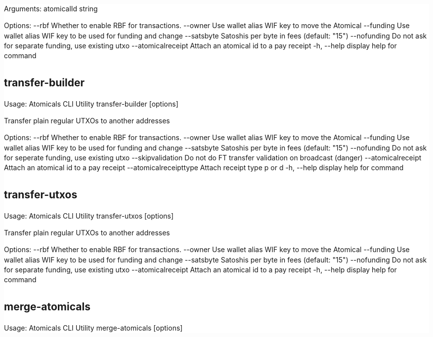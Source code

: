 Arguments:
  atomicalId                  string

Options:
  --rbf                       Whether to enable RBF for transactions.
  --owner <string>            Use wallet alias WIF key to move the Atomical
  --funding <string>          Use wallet alias WIF key to be used for funding
                              and change
  --satsbyte <number>         Satoshis per byte in fees (default: "15")
  --nofunding                 Do not ask for separate funding, use existing
                              utxo
  --atomicalreceipt <string>  Attach an atomical id to a pay receipt
  -h, --help                  display help for command
  
## transfer-builder
Usage: Atomicals CLI Utility transfer-builder [options]

Transfer plain regular UTXOs to another addresses

Options:
  --rbf                           Whether to enable RBF for transactions.
  --owner <string>                Use wallet alias WIF key to move the Atomical
  --funding <string>              Use wallet alias WIF key to be used for
                                  funding and change
  --satsbyte <number>             Satoshis per byte in fees (default: "15")
  --nofunding                     Do not ask for seperate funding, use existing
                                  utxo
  --skipvalidation                Do not do FT transfer validation on broadcast
                                  (danger)
  --atomicalreceipt <string>      Attach an atomical id to a pay receipt
  --atomicalreceipttype <string>  Attach receipt type p or d
  -h, --help                      display help for command
  
## transfer-utxos
Usage: Atomicals CLI Utility transfer-utxos [options]

Transfer plain regular UTXOs to another addresses

Options:
  --rbf                       Whether to enable RBF for transactions.
  --owner <string>            Use wallet alias WIF key to move the Atomical
  --funding <string>          Use wallet alias WIF key to be used for funding
                              and change
  --satsbyte <number>         Satoshis per byte in fees (default: "15")
  --nofunding                 Do not ask for separate funding, use existing
                              utxo
  --atomicalreceipt <string>  Attach an atomical id to a pay receipt
  -h, --help                  display help for command
  
## merge-atomicals
Usage: Atomicals CLI Utility merge-atomicals [options]

